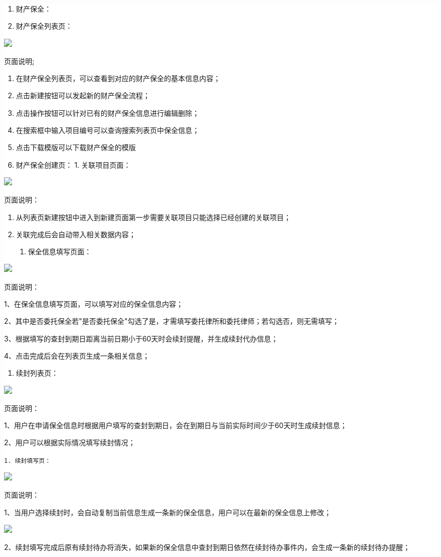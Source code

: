 1. 财产保全：

  1. 财产保全列表页：

![](RackMultipart20210611-4-14yhi9c_html_1cc7c6a4a1b62fee.png)

页面说明;

1. 在财产保全列表页，可以查看到对应的财产保全的基本信息内容；
2. 点击新建按钮可以发起新的财产保全流程；
3. 点击操作按钮可以针对已有的财产保全信息进行编辑删除；
4. 在搜索框中输入项目编号可以查询搜索列表页中保全信息；
5. 点击下载模版可以下载财产保全的模版

  1. 财产保全创建页：
    1. 关联项目页面：

![](RackMultipart20210611-4-14yhi9c_html_b3c05005af4373eb.png)

页面说明：

1. 从列表页新建按钮中进入到新建页面第一步需要关联项目只能选择已经创建的关联项目；
2. 关联完成后会自动带入相关数据内容；

    1. 保全信息填写页面：

![](RackMultipart20210611-4-14yhi9c_html_4b017f3fda64d6b5.png)

页面说明：

1、在保全信息填写页面，可以填写对应的保全信息内容；

2、其中是否委托保全若&quot;是否委托保全&quot;勾选了是，才需填写委托律所和委托律师；若勾选否，则无需填写；

3、根据填写的查封到期日距离当前日期小于60天时会续封提醒，并生成续封代办信息；

4、点击完成后会在列表页生成一条相关信息；

  1. 续封列表页：

![](RackMultipart20210611-4-14yhi9c_html_83ca22fb4b67dcb8.png)

页面说明：

1、用户在申请保全信息时根据用户填写的查封到期日，会在到期日与当前实际时间少于60天时生成续封信息；

2、用户可以根据实际情况填写续封情况；

    1. 续封填写页：

![](RackMultipart20210611-4-14yhi9c_html_2acd34dc853f147a.png)

页面说明：

1、当用户选择续封时，会自动复制当前信息生成一条新的保全信息，用户可以在最新的保全信息上修改；

![](RackMultipart20210611-4-14yhi9c_html_5e2365fa658e94fe.png)

2、续封填写完成后原有续封待办将消失，如果新的保全信息中查封到期日依然在续封待办事件内，会生成一条新的续封待办提醒；
